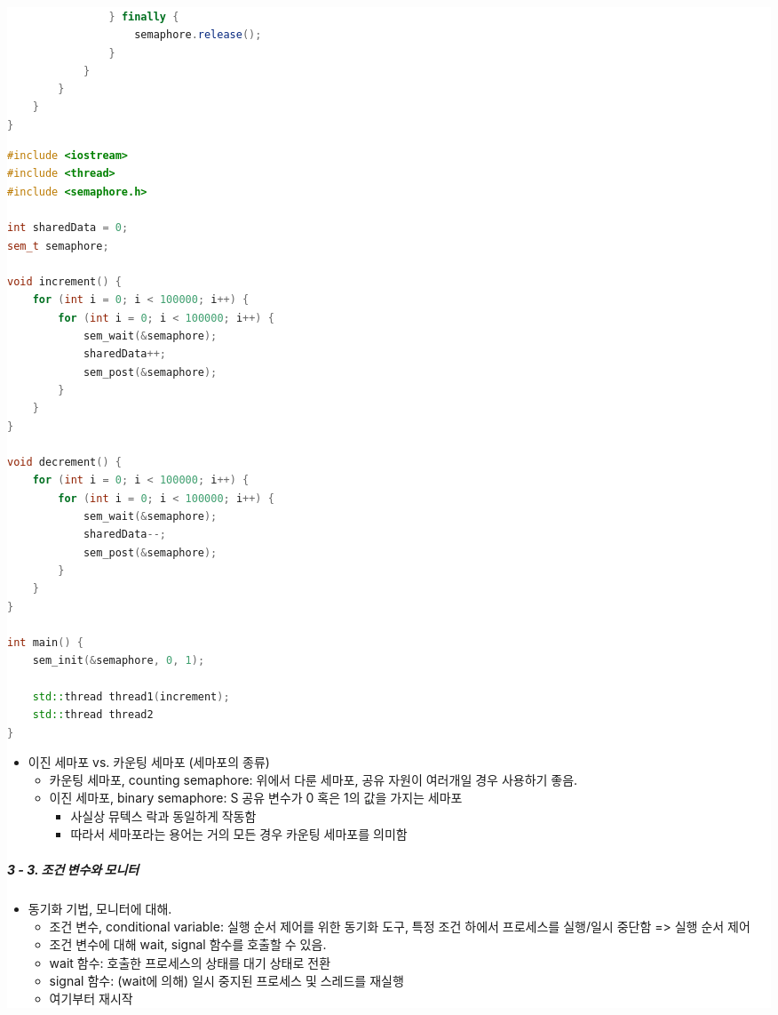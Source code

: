 ```java
                } finally {
                    semaphore.release();
                }
            }
        }
    }
}
```

```cpp
#include <iostream>
#include <thread>
#include <semaphore.h>

int sharedData = 0;
sem_t semaphore;

void increment() {
    for (int i = 0; i < 100000; i++) {
        for (int i = 0; i < 100000; i++) {
            sem_wait(&semaphore);
            sharedData++;
            sem_post(&semaphore);
        }
    }
}

void decrement() {
    for (int i = 0; i < 100000; i++) {
        for (int i = 0; i < 100000; i++) {
            sem_wait(&semaphore);
            sharedData--;
            sem_post(&semaphore);
        }
    }
}

int main() {
    sem_init(&semaphore, 0, 1);

    std::thread thread1(increment);
    std::thread thread2
}
```

- 이진 세마포 vs. 카운팅 세마포 (세마포의 종류)
    - 카운팅 세마포, counting semaphore: 위에서 다룬 세마포, 공유 자원이 여러개일 경우 사용하기 좋음.
    - 이진 세마포, binary semaphore: S 공유 변수가 0 혹은 1의 값을 가지는 세마포
        - 사실상 뮤텍스 락과 동일하게 작동함
        - 따라서 세마포라는 용어는 거의 모든 경우 카운팅 세마포를 의미함




##### 3 - 3. 조건 변수와 모니터

- 동기화 기법, 모니터에 대해. 
    - 조건 변수, conditional variable: 실행 순서 제어를 위한 동기화 도구, 특정 조건 하에서 프로세스를 실행/일시 중단함 => 실행 순서 제어
    - 조건 변수에 대해 wait, signal 함수를 호출할 수 있음. 
    - wait 함수: 호출한 프로세스의 상태를 대기 상태로 전환
    - signal 함수: (wait에 의해) 일시 중지된 프로세스 및 스레드를 재실행
    - 여기부터 재시작


